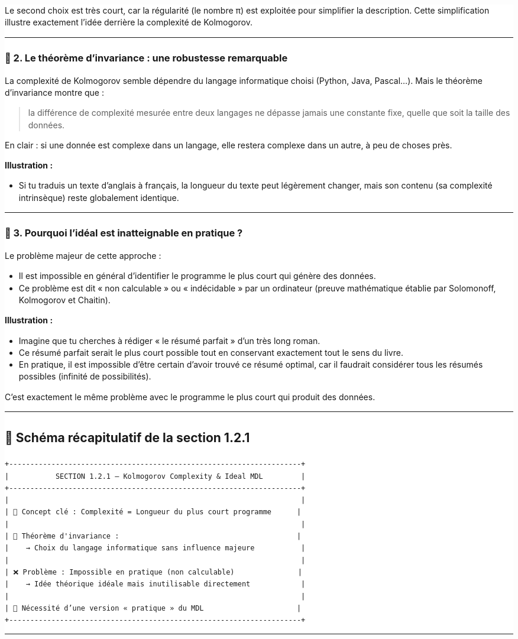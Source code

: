 Le second choix est très court, car la régularité (le nombre π) est exploitée pour simplifier la description. Cette simplification illustre exactement l’idée derrière la complexité de Kolmogorov.

---

### 🧩 2. Le théorème d’invariance : une robustesse remarquable

La complexité de Kolmogorov semble dépendre du langage informatique choisi (Python, Java, Pascal…).
Mais le théorème d’invariance montre que :

> la différence de complexité mesurée entre deux langages ne dépasse jamais une constante fixe, quelle que soit la taille des données.

En clair : si une donnée est complexe dans un langage, elle restera complexe dans un autre, à peu de choses près.

**Illustration :**

* Si tu traduis un texte d’anglais à français, la longueur du texte peut légèrement changer, mais son contenu (sa complexité intrinsèque) reste globalement identique.

---

### 🧩 3. Pourquoi l’idéal est inatteignable en pratique ?

Le problème majeur de cette approche :

* Il est impossible en général d’identifier le programme le plus court qui génère des données.
* Ce problème est dit « non calculable » ou « indécidable » par un ordinateur (preuve mathématique établie par Solomonoff, Kolmogorov et Chaitin).

**Illustration :**

* Imagine que tu cherches à rédiger « le résumé parfait » d’un très long roman.
* Ce résumé parfait serait le plus court possible tout en conservant exactement tout le sens du livre.
* En pratique, il est impossible d’être certain d’avoir trouvé ce résumé optimal, car il faudrait considérer tous les résumés possibles (infinité de possibilités).

C’est exactement le même problème avec le programme le plus court qui produit des données.

---

## 🎨 Schéma récapitulatif de la section 1.2.1

```
+---------------------------------------------------------------------+
|           SECTION 1.2.1 – Kolmogorov Complexity & Ideal MDL         |
+---------------------------------------------------------------------+
|                                                                     |
| 🎯 Concept clé : Complexité = Longueur du plus court programme      |
|                                                                     |
| 🔑 Théorème d'invariance :                                          |
|    → Choix du langage informatique sans influence majeure           |
|                                                                     |
| ❌ Problème : Impossible en pratique (non calculable)               |
|    → Idée théorique idéale mais inutilisable directement            |
|                                                                     |
| 📌 Nécessité d’une version « pratique » du MDL                      |
+---------------------------------------------------------------------+
```

---